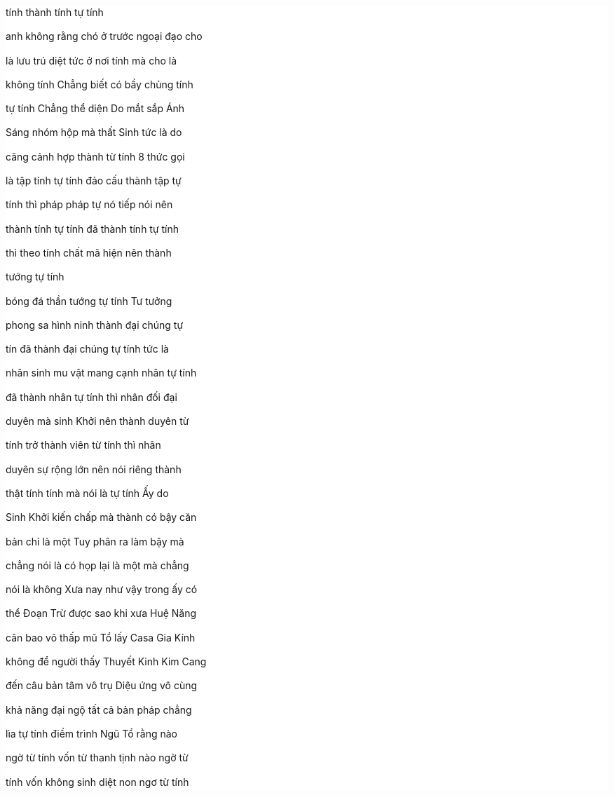 tính thành tính tự tính

anh không rằng chó ở trước ngoại đạo cho

là lưu trú diệt tức ở nơi tính mà cho là

không tính Chẳng biết có bầy chủng tính

tự tính Chẳng thể diện Do mắt sắp Ánh

Sáng nhóm hộp mà thất Sinh tức là do

căng cảnh hợp thành từ tính 8 thức gọi

là tập tính tự tính đảo cấu thành tập tự

tính thì pháp pháp tự nó tiếp nói nên

thành tính tự tính đã thành tính tự tính

thì theo tính chất mã hiện nên thành

tướng tự tính

bóng đá thần tướng tự tính Tư tưởng

phong sa hình ninh thành đại chúng tự

tín đã thành đại chúng tự tính tức là

nhân sinh mu vật mang cạnh nhân tự tính

đã thành nhân tự tính thì nhân đối đại

duyên mà sinh Khởi nên thành duyên từ

tính trở thành viên từ tính thì nhân

duyên sự rộng lớn nên nói riêng thành

thật tính tính mà nói là tự tính Ấy do

Sinh Khởi kiến chấp mà thành có bậy căn

bản chỉ là một Tuy phân ra làm bậy mà

chẳng nói là có họp lại là một mà chẳng

nói là không Xưa nay như vậy trong ấy có

thể Đoạn Trừ được sao khi xưa Huệ Năng

cân bao võ thấp mũ Tổ lấy Casa Gia Kính

không để người thấy Thuyết Kinh Kim Cang

đến câu bản tâm vô trụ Diệu ứng vô cùng

khả năng đại ngộ tất cả bản pháp chẳng

lìa tự tính điềm trình Ngũ Tổ rằng nào

ngờ từ tính vốn từ thanh tịnh nào ngờ từ

tính vốn không sinh diệt non ngơ từ tính
